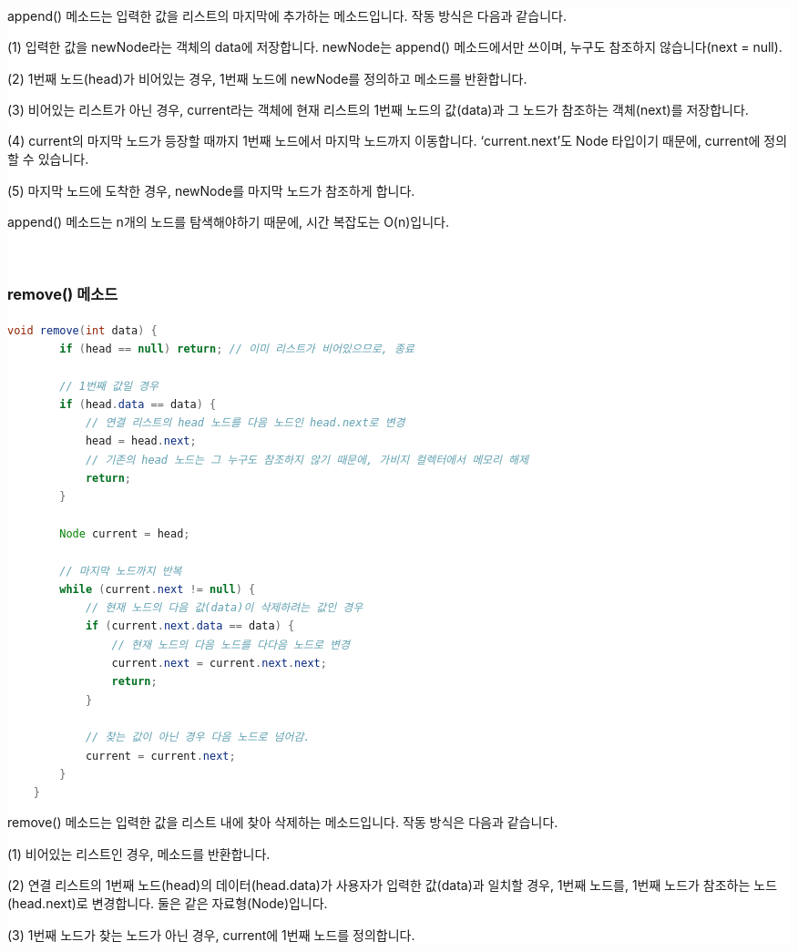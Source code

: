 
append() 메소드는 입력한 값을 리스트의 마지막에 추가하는 메소드입니다. 작동 방식은 다음과 같습니다.

(1) 입력한 값을 newNode라는 객체의 data에 저장합니다. newNode는 append() 메소드에서만 쓰이며, 누구도 참조하지 않습니다(next = null).

(2) 1번째 노드(head)가 비어있는 경우, 1번째 노드에 newNode를 정의하고 메소드를 반환합니다.

(3) 비어있는 리스트가 아닌 경우, current라는 객체에 현재 리스트의 1번째 노드의 값(data)과 그 노드가 참조하는 객체(next)를 저장합니다. 

(4) current의 마지막 노드가 등장할 때까지 1번째 노드에서 마지막 노드까지 이동합니다. ‘current.next’도 Node 타입이기 때문에, current에 정의할 수 있습니다.

(5) 마지막 노드에 도착한 경우, newNode를 마지막 노드가 참조하게 합니다.

append() 메소드는 n개의 노드를 탐색해야하기 때문에, 시간 복잡도는 O(n)입니다.

<br/>

### remove() 메소드
```Java
void remove(int data) {
        if (head == null) return; // 이미 리스트가 비어있으므로, 종료

        // 1번째 값일 경우
        if (head.data == data) {
            // 연결 리스트의 head 노드를 다음 노드인 head.next로 변경
            head = head.next;
            // 기존의 head 노드는 그 누구도 참조하지 않기 때문에, 가비지 컬렉터에서 메모리 해제
            return;
        }

        Node current = head;

        // 마지막 노드까지 반복
        while (current.next != null) {
            // 현재 노드의 다음 값(data)이 삭제하려는 값인 경우
            if (current.next.data == data) {
                // 현재 노드의 다음 노드를 다다음 노드로 변경
                current.next = current.next.next;
                return;
            }

            // 찾는 값이 아닌 경우 다음 노드로 넘어감.
            current = current.next;
        }
    }
```

remove() 메소드는 입력한 값을 리스트 내에 찾아 삭제하는 메소드입니다. 작동 방식은 다음과 같습니다.

(1) 비어있는 리스트인 경우, 메소드를 반환합니다.

(2) 연결 리스트의 1번째 노드(head)의 데이터(head.data)가 사용자가 입력한 값(data)과 일치할 경우, 1번째 노드를, 1번째 노드가 참조하는 노드(head.next)로 변경합니다. 둘은 같은 자료형(Node)입니다.

(3) 1번째 노드가 찾는 노드가 아닌 경우, current에 1번째 노드를 정의합니다. 
